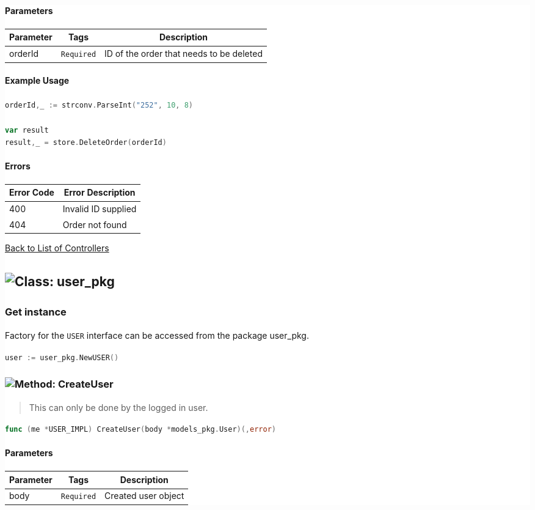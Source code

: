 #### Parameters

| Parameter | Tags | Description |
|-----------|------|-------------|
| orderId |  ``` Required ```  | ID of the order that needs to be deleted |


#### Example Usage

```go
orderId,_ := strconv.ParseInt("252", 10, 8)

var result 
result,_ = store.DeleteOrder(orderId)

```

#### Errors
 
| Error Code | Error Description |
|------------|-------------------|
| 400 | Invalid ID supplied |
| 404 | Order not found |



[Back to List of Controllers](#list_of_controllers)

## <a name="user_pkg"></a>![Class: ](https://apidocs.io/img/class.png ".user_pkg") user_pkg

### Get instance

Factory for the ``` USER ``` interface can be accessed from the package user_pkg.

```go
user := user_pkg.NewUSER()
```

### <a name="create_user"></a>![Method: ](https://apidocs.io/img/method.png ".user_pkg.CreateUser") CreateUser

> This can only be done by the logged in user.


```go
func (me *USER_IMPL) CreateUser(body *models_pkg.User)(,error)
```

#### Parameters

| Parameter | Tags | Description |
|-----------|------|-------------|
| body |  ``` Required ```  | Created user object |
